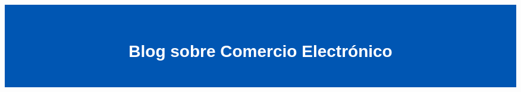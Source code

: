 <!DOCTYPE html><html lang="es">
<head>
    <meta charset="UTF-8">
    <meta name="viewport" content="width=device-width, initial-scale=1.0">
    <title>Blog de Comercio Electrónico</title>
    <style>
        body {
            font-family: Arial, sans-serif;
            margin: 0;
            padding: 0;
            background-color: #f4f4f4;
        }
        header {
            background-color: #0056b3;
            color: white;
            padding: 20px 0;
            text-align: center;
        }
        nav {
            background: #003d80;
            padding: 10px 0;
            text-align: center;
        }
        nav a {
            color: white;
            margin: 0 15px;
            text-decoration: none;
            font-weight: bold;
        }
        nav a:hover {
            text-decoration: underline;
        }
        section {
            padding: 40px;
            background: white;
            margin: 20px auto;
            width: 90%;
            max-width: 1000px;
            box-shadow: 0 2px 5px rgba(0,0,0,0.1);
            border-radius: 8px;
        }
        h2 {
            color: #003d80;
        }
        footer {
            text-align: center;
            padding: 20px;
            background-color: #0056b3;
            color: white;
            margin-top: 20px;
        }
body {
    font-family: Arial, sans-serif;
    margin: 0;
    padding: 0;
    background-image: url('https://i.scdn.co/image/ab6775700000ee85c3185c0a59931d71db2cb7d0');
    background-size: cover; 
    background-position: center; 
    background-attachment: fixed;
}
    </style>
</head>
<body><header>
    <h1>Blog sobre Comercio Electrónico</h1>